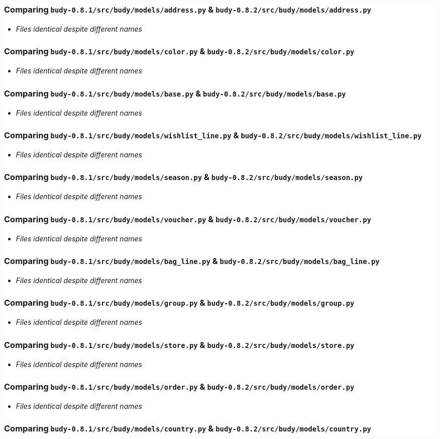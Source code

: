 ### Comparing `budy-0.8.1/src/budy/models/address.py` & `budy-0.8.2/src/budy/models/address.py`

 * *Files identical despite different names*

### Comparing `budy-0.8.1/src/budy/models/color.py` & `budy-0.8.2/src/budy/models/color.py`

 * *Files identical despite different names*

### Comparing `budy-0.8.1/src/budy/models/base.py` & `budy-0.8.2/src/budy/models/base.py`

 * *Files identical despite different names*

### Comparing `budy-0.8.1/src/budy/models/wishlist_line.py` & `budy-0.8.2/src/budy/models/wishlist_line.py`

 * *Files identical despite different names*

### Comparing `budy-0.8.1/src/budy/models/season.py` & `budy-0.8.2/src/budy/models/season.py`

 * *Files identical despite different names*

### Comparing `budy-0.8.1/src/budy/models/voucher.py` & `budy-0.8.2/src/budy/models/voucher.py`

 * *Files identical despite different names*

### Comparing `budy-0.8.1/src/budy/models/bag_line.py` & `budy-0.8.2/src/budy/models/bag_line.py`

 * *Files identical despite different names*

### Comparing `budy-0.8.1/src/budy/models/group.py` & `budy-0.8.2/src/budy/models/group.py`

 * *Files identical despite different names*

### Comparing `budy-0.8.1/src/budy/models/store.py` & `budy-0.8.2/src/budy/models/store.py`

 * *Files identical despite different names*

### Comparing `budy-0.8.1/src/budy/models/order.py` & `budy-0.8.2/src/budy/models/order.py`

 * *Files identical despite different names*

### Comparing `budy-0.8.1/src/budy/models/country.py` & `budy-0.8.2/src/budy/models/country.py`
